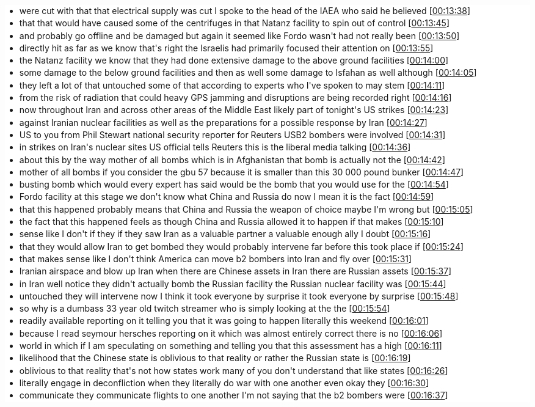 *  were cut with that that electrical supply was cut I spoke to the head of the IAEA who said he believed [[00:13:38](https://www.youtube.com/watch?v=yXQ-fySolw0&t=818.56s)]
*  that that would have caused some of the centrifuges in that Natanz facility to spin out of control [[00:13:45](https://www.youtube.com/watch?v=yXQ-fySolw0&t=825.2s)]
*  and probably go offline and be damaged but again it seemed like Fordo wasn't had not really been [[00:13:50](https://www.youtube.com/watch?v=yXQ-fySolw0&t=830.4000000000001s)]
*  directly hit as far as we know that's right the Israelis had primarily focused their attention on [[00:13:55](https://www.youtube.com/watch?v=yXQ-fySolw0&t=835.76s)]
*  the Natanz facility we know that they had done extensive damage to the above ground facilities [[00:14:00](https://www.youtube.com/watch?v=yXQ-fySolw0&t=840.1600000000001s)]
*  some damage to the below ground facilities and then as well some damage to Isfahan as well although [[00:14:05](https://www.youtube.com/watch?v=yXQ-fySolw0&t=845.5200000000001s)]
*  they left a lot of that untouched some of that according to experts who I've spoken to may stem [[00:14:11](https://www.youtube.com/watch?v=yXQ-fySolw0&t=851.36s)]
*  from the risk of radiation that could heavy GPS jamming and disruptions are being recorded right [[00:14:16](https://www.youtube.com/watch?v=yXQ-fySolw0&t=856.96s)]
*  now throughout Iran and across other areas of the Middle East likely part of tonight's US strikes [[00:14:23](https://www.youtube.com/watch?v=yXQ-fySolw0&t=863.6s)]
*  against Iranian nuclear facilities as well as the preparations for a possible response by Iran [[00:14:27](https://www.youtube.com/watch?v=yXQ-fySolw0&t=867.2s)]
*  US to you from Phil Stewart national security reporter for Reuters USB2 bombers were involved [[00:14:31](https://www.youtube.com/watch?v=yXQ-fySolw0&t=871.28s)]
*  in strikes on Iran's nuclear sites US official tells Reuters this is the liberal media talking [[00:14:36](https://www.youtube.com/watch?v=yXQ-fySolw0&t=876.72s)]
*  about this by the way mother of all bombs which is in Afghanistan that bomb is actually not the [[00:14:42](https://www.youtube.com/watch?v=yXQ-fySolw0&t=882.08s)]
*  mother of all bombs if you consider the gbu 57 because it is smaller than this 30 000 pound bunker [[00:14:47](https://www.youtube.com/watch?v=yXQ-fySolw0&t=887.6s)]
*  busting bomb which would every expert has said would be the bomb that you would use for the [[00:14:54](https://www.youtube.com/watch?v=yXQ-fySolw0&t=894.08s)]
*  Fordo facility at this stage we don't know what China and Russia do now I mean it is the fact [[00:14:59](https://www.youtube.com/watch?v=yXQ-fySolw0&t=899.4399999999999s)]
*  that this happened probably means that China and Russia the weapon of choice maybe I'm wrong but [[00:15:05](https://www.youtube.com/watch?v=yXQ-fySolw0&t=905.44s)]
*  the fact that this happened feels as though China and Russia allowed it to happen if that makes [[00:15:10](https://www.youtube.com/watch?v=yXQ-fySolw0&t=910.96s)]
*  sense like I don't if they if they saw Iran as a valuable partner a valuable enough ally I doubt [[00:15:16](https://www.youtube.com/watch?v=yXQ-fySolw0&t=916.96s)]
*  that they would allow Iran to get bombed they would probably intervene far before this took place if [[00:15:24](https://www.youtube.com/watch?v=yXQ-fySolw0&t=924.8800000000001s)]
*  that makes sense like I don't think America can move b2 bombers into Iran and fly over [[00:15:31](https://www.youtube.com/watch?v=yXQ-fySolw0&t=931.2s)]
*  Iranian airspace and blow up Iran when there are Chinese assets in Iran there are Russian assets [[00:15:37](https://www.youtube.com/watch?v=yXQ-fySolw0&t=937.12s)]
*  in Iran well notice they didn't actually bomb the Russian facility the Russian nuclear facility was [[00:15:44](https://www.youtube.com/watch?v=yXQ-fySolw0&t=944.08s)]
*  untouched they will intervene now I think it took everyone by surprise it took everyone by surprise [[00:15:48](https://www.youtube.com/watch?v=yXQ-fySolw0&t=948.6400000000001s)]
*  so why is a dumbass 33 year old twitch streamer who is simply looking at the the [[00:15:54](https://www.youtube.com/watch?v=yXQ-fySolw0&t=954.0s)]
*  readily available reporting on it telling you that it was going to happen literally this weekend [[00:16:01](https://www.youtube.com/watch?v=yXQ-fySolw0&t=961.12s)]
*  because I read seymour hersches reporting on it which was almost entirely correct there is no [[00:16:06](https://www.youtube.com/watch?v=yXQ-fySolw0&t=966.56s)]
*  world in which if I am speculating on something and telling you that this assessment has a high [[00:16:11](https://www.youtube.com/watch?v=yXQ-fySolw0&t=971.76s)]
*  likelihood that the Chinese state is oblivious to that reality or rather the Russian state is [[00:16:19](https://www.youtube.com/watch?v=yXQ-fySolw0&t=979.68s)]
*  oblivious to that reality that's not how states work many of you don't understand that like states [[00:16:26](https://www.youtube.com/watch?v=yXQ-fySolw0&t=986.0s)]
*  literally engage in deconfliction when they literally do war with one another even okay they [[00:16:30](https://www.youtube.com/watch?v=yXQ-fySolw0&t=990.88s)]
*  communicate they communicate flights to one another I'm not saying that the b2 bombers were [[00:16:37](https://www.youtube.com/watch?v=yXQ-fySolw0&t=997.92s)]